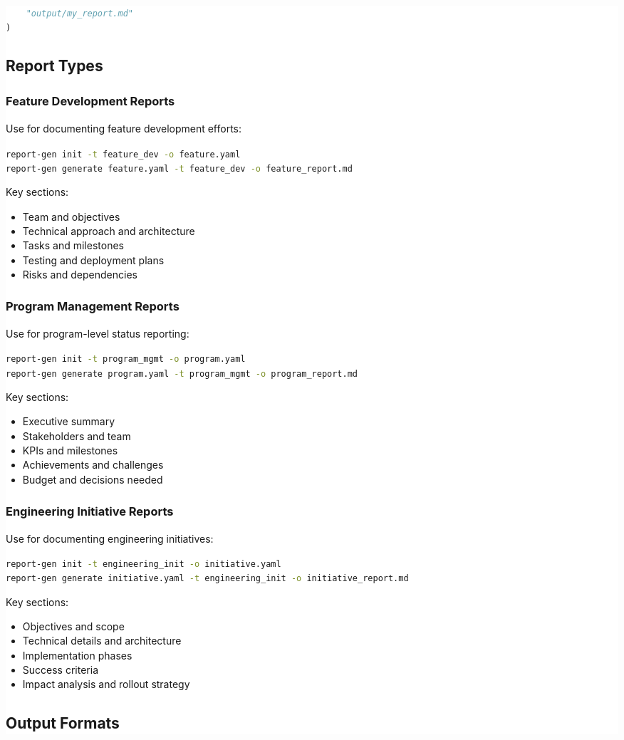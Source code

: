 ```python
    "output/my_report.md"
)
```

## Report Types

### Feature Development Reports

Use for documenting feature development efforts:

```bash
report-gen init -t feature_dev -o feature.yaml
report-gen generate feature.yaml -t feature_dev -o feature_report.md
```

Key sections:
- Team and objectives
- Technical approach and architecture
- Tasks and milestones
- Testing and deployment plans
- Risks and dependencies

### Program Management Reports

Use for program-level status reporting:

```bash
report-gen init -t program_mgmt -o program.yaml
report-gen generate program.yaml -t program_mgmt -o program_report.md
```

Key sections:
- Executive summary
- Stakeholders and team
- KPIs and milestones
- Achievements and challenges
- Budget and decisions needed

### Engineering Initiative Reports

Use for documenting engineering initiatives:

```bash
report-gen init -t engineering_init -o initiative.yaml
report-gen generate initiative.yaml -t engineering_init -o initiative_report.md
```

Key sections:
- Objectives and scope
- Technical details and architecture
- Implementation phases
- Success criteria
- Impact analysis and rollout strategy

## Output Formats
